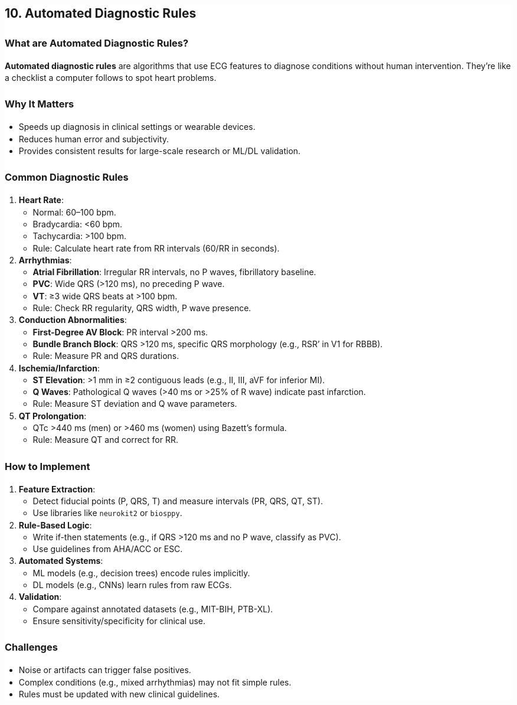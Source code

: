 ## 10. Automated Diagnostic Rules

### What are Automated Diagnostic Rules?
**Automated diagnostic rules** are algorithms that use ECG features to diagnose conditions without human intervention. They’re like a checklist a computer follows to spot heart problems.

### Why It Matters
- Speeds up diagnosis in clinical settings or wearable devices.
- Reduces human error and subjectivity.
- Provides consistent results for large-scale research or ML/DL validation.

### Common Diagnostic Rules
1. **Heart Rate**:
   - Normal: 60–100 bpm.
   - Bradycardia: <60 bpm.
   - Tachycardia: >100 bpm.
   - Rule: Calculate heart rate from RR intervals (60/RR in seconds).
2. **Arrhythmias**:
   - **Atrial Fibrillation**: Irregular RR intervals, no P waves, fibrillatory baseline.
   - **PVC**: Wide QRS (>120 ms), no preceding P wave.
   - **VT**: ≥3 wide QRS beats at >100 bpm.
   - Rule: Check RR regularity, QRS width, P wave presence.
3. **Conduction Abnormalities**:
   - **First-Degree AV Block**: PR interval >200 ms.
   - **Bundle Branch Block**: QRS >120 ms, specific QRS morphology (e.g., RSR’ in V1 for RBBB).
   - Rule: Measure PR and QRS durations.
4. **Ischemia/Infarction**:
   - **ST Elevation**: >1 mm in ≥2 contiguous leads (e.g., II, III, aVF for inferior MI).
   - **Q Waves**: Pathological Q waves (>40 ms or >25% of R wave) indicate past infarction.
   - Rule: Measure ST deviation and Q wave parameters.
5. **QT Prolongation**:
   - QTc >440 ms (men) or >460 ms (women) using Bazett’s formula.
   - Rule: Measure QT and correct for RR.

### How to Implement
1. **Feature Extraction**:
   - Detect fiducial points (P, QRS, T) and measure intervals (PR, QRS, QT, ST).
   - Use libraries like `neurokit2` or `biosppy`.
2. **Rule-Based Logic**:
   - Write if-then statements (e.g., if QRS >120 ms and no P wave, classify as PVC).
   - Use guidelines from AHA/ACC or ESC.
3. **Automated Systems**:
   - ML models (e.g., decision trees) encode rules implicitly.
   - DL models (e.g., CNNs) learn rules from raw ECGs.
4. **Validation**:
   - Compare against annotated datasets (e.g., MIT-BIH, PTB-XL).
   - Ensure sensitivity/specificity for clinical use.

### Challenges
- Noise or artifacts can trigger false positives.
- Complex conditions (e.g., mixed arrhythmias) may not fit simple rules.
- Rules must be updated with new clinical guidelines.
